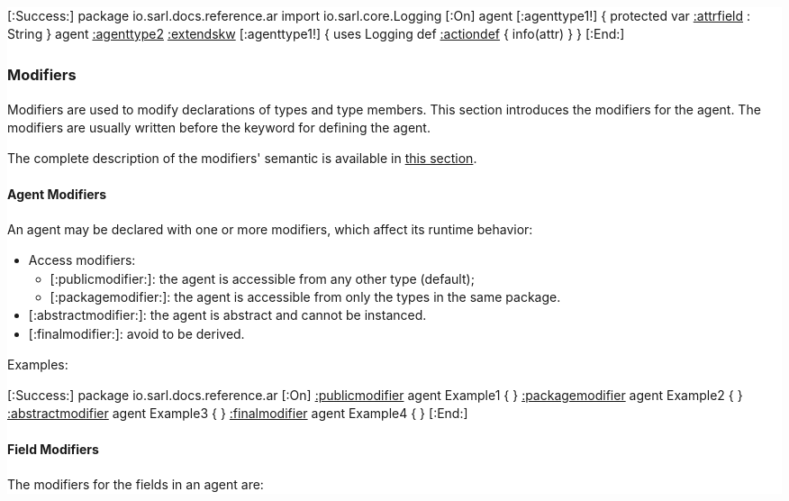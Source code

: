 [:Success:]
	package io.sarl.docs.reference.ar
	import io.sarl.core.Logging
	[:On]
	agent [:agenttype1!] {
		protected var [:attrfield](attr) : String
	}
	agent [:agenttype2](MySubAgent) [:extendskw](extends) [:agenttype1!] {
		uses Logging
		def [:actiondef](action) {
			info(attr)
		}
	}
[:End:]


### Modifiers

Modifiers are used to modify declarations of types and type members.
This section introduces the modifiers for the agent.
The modifiers are usually written before the keyword for defining the agent.

The complete description of the modifiers' semantic is available in
[this section](./OOP.md#definition-of-all-the-supported-modifiers).


#### Agent Modifiers

An agent may be declared with one or more modifiers, which affect its runtime behavior:

* Access modifiers:
	* [:publicmodifier:]: the agent is accessible from any other type (default);
	* [:packagemodifier:]: the agent is accessible from only the types in the same package.
* [:abstractmodifier:]: the agent is abstract and cannot be instanced.
* [:finalmodifier:]: avoid to be derived.

Examples:

[:Success:]
	package io.sarl.docs.reference.ar
	[:On]
	[:publicmodifier](public) agent Example1 {
	}
	[:packagemodifier](package) agent Example2 {
	}
	[:abstractmodifier](abstract) agent Example3 {
	}
	[:finalmodifier](final) agent Example4 {
	}
[:End:]


#### Field Modifiers

The modifiers for the fields in an agent are:
